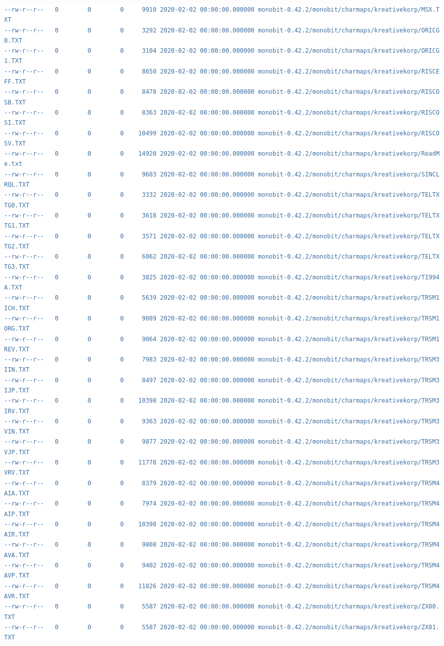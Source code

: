 ```diff
--rw-r--r--   0        0        0     9910 2020-02-02 00:00:00.000000 monobit-0.42.2/monobit/charmaps/kreativekorp/MSX.TXT
--rw-r--r--   0        0        0     3292 2020-02-02 00:00:00.000000 monobit-0.42.2/monobit/charmaps/kreativekorp/ORICG0.TXT
--rw-r--r--   0        0        0     3104 2020-02-02 00:00:00.000000 monobit-0.42.2/monobit/charmaps/kreativekorp/ORICG1.TXT
--rw-r--r--   0        0        0     8650 2020-02-02 00:00:00.000000 monobit-0.42.2/monobit/charmaps/kreativekorp/RISCEFF.TXT
--rw-r--r--   0        0        0     8478 2020-02-02 00:00:00.000000 monobit-0.42.2/monobit/charmaps/kreativekorp/RISCOSB.TXT
--rw-r--r--   0        0        0     8363 2020-02-02 00:00:00.000000 monobit-0.42.2/monobit/charmaps/kreativekorp/RISCOSI.TXT
--rw-r--r--   0        0        0    10499 2020-02-02 00:00:00.000000 monobit-0.42.2/monobit/charmaps/kreativekorp/RISCOSV.TXT
--rw-r--r--   0        0        0    14920 2020-02-02 00:00:00.000000 monobit-0.42.2/monobit/charmaps/kreativekorp/ReadMe.txt
--rw-r--r--   0        0        0     9603 2020-02-02 00:00:00.000000 monobit-0.42.2/monobit/charmaps/kreativekorp/SINCLRQL.TXT
--rw-r--r--   0        0        0     3332 2020-02-02 00:00:00.000000 monobit-0.42.2/monobit/charmaps/kreativekorp/TELTXTG0.TXT
--rw-r--r--   0        0        0     3618 2020-02-02 00:00:00.000000 monobit-0.42.2/monobit/charmaps/kreativekorp/TELTXTG1.TXT
--rw-r--r--   0        0        0     3571 2020-02-02 00:00:00.000000 monobit-0.42.2/monobit/charmaps/kreativekorp/TELTXTG2.TXT
--rw-r--r--   0        0        0     6062 2020-02-02 00:00:00.000000 monobit-0.42.2/monobit/charmaps/kreativekorp/TELTXTG3.TXT
--rw-r--r--   0        0        0     3825 2020-02-02 00:00:00.000000 monobit-0.42.2/monobit/charmaps/kreativekorp/TI994A.TXT
--rw-r--r--   0        0        0     5639 2020-02-02 00:00:00.000000 monobit-0.42.2/monobit/charmaps/kreativekorp/TRSM1ICH.TXT
--rw-r--r--   0        0        0     9089 2020-02-02 00:00:00.000000 monobit-0.42.2/monobit/charmaps/kreativekorp/TRSM1ORG.TXT
--rw-r--r--   0        0        0     9064 2020-02-02 00:00:00.000000 monobit-0.42.2/monobit/charmaps/kreativekorp/TRSM1REV.TXT
--rw-r--r--   0        0        0     7983 2020-02-02 00:00:00.000000 monobit-0.42.2/monobit/charmaps/kreativekorp/TRSM3IIN.TXT
--rw-r--r--   0        0        0     8497 2020-02-02 00:00:00.000000 monobit-0.42.2/monobit/charmaps/kreativekorp/TRSM3IJP.TXT
--rw-r--r--   0        0        0    10398 2020-02-02 00:00:00.000000 monobit-0.42.2/monobit/charmaps/kreativekorp/TRSM3IRV.TXT
--rw-r--r--   0        0        0     9363 2020-02-02 00:00:00.000000 monobit-0.42.2/monobit/charmaps/kreativekorp/TRSM3VIN.TXT
--rw-r--r--   0        0        0     9877 2020-02-02 00:00:00.000000 monobit-0.42.2/monobit/charmaps/kreativekorp/TRSM3VJP.TXT
--rw-r--r--   0        0        0    11778 2020-02-02 00:00:00.000000 monobit-0.42.2/monobit/charmaps/kreativekorp/TRSM3VRV.TXT
--rw-r--r--   0        0        0     8379 2020-02-02 00:00:00.000000 monobit-0.42.2/monobit/charmaps/kreativekorp/TRSM4AIA.TXT
--rw-r--r--   0        0        0     7974 2020-02-02 00:00:00.000000 monobit-0.42.2/monobit/charmaps/kreativekorp/TRSM4AIP.TXT
--rw-r--r--   0        0        0    10398 2020-02-02 00:00:00.000000 monobit-0.42.2/monobit/charmaps/kreativekorp/TRSM4AIR.TXT
--rw-r--r--   0        0        0     9808 2020-02-02 00:00:00.000000 monobit-0.42.2/monobit/charmaps/kreativekorp/TRSM4AVA.TXT
--rw-r--r--   0        0        0     9402 2020-02-02 00:00:00.000000 monobit-0.42.2/monobit/charmaps/kreativekorp/TRSM4AVP.TXT
--rw-r--r--   0        0        0    11826 2020-02-02 00:00:00.000000 monobit-0.42.2/monobit/charmaps/kreativekorp/TRSM4AVR.TXT
--rw-r--r--   0        0        0     5587 2020-02-02 00:00:00.000000 monobit-0.42.2/monobit/charmaps/kreativekorp/ZX80.TXT
--rw-r--r--   0        0        0     5587 2020-02-02 00:00:00.000000 monobit-0.42.2/monobit/charmaps/kreativekorp/ZX81.TXT
```